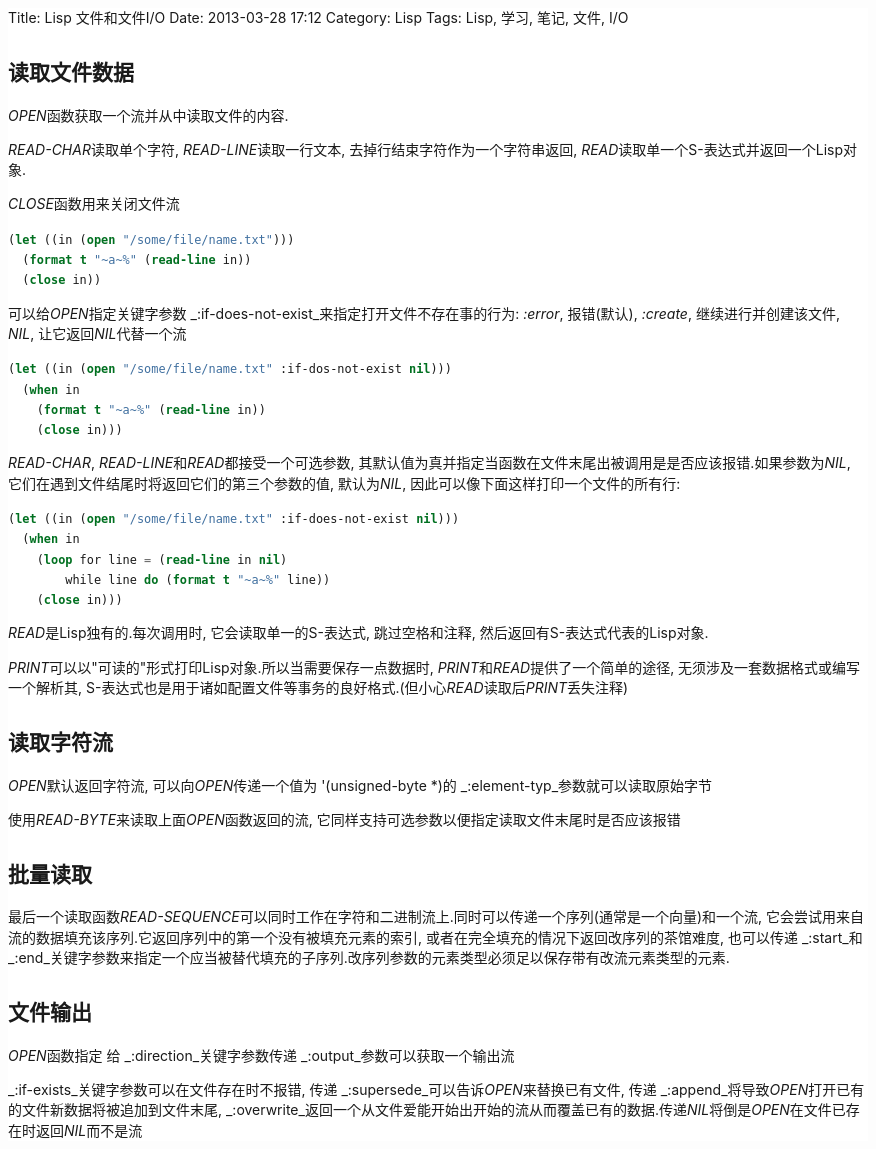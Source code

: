 Title: Lisp 文件和文件I/O
Date: 2013-03-28 17:12
Category: Lisp
Tags: Lisp, 学习, 笔记, 文件, I/O


## 读取文件数据
*OPEN*函数获取一个流并从中读取文件的内容.

*READ-CHAR*读取单个字符, *READ-LINE*读取一行文本, 去掉行结束字符作为一个字符串返回, *READ*读取单一个S-表达式并返回一个Lisp对象.

*CLOSE*函数用来关闭文件流
```lisp
(let ((in (open "/some/file/name.txt")))
  (format t "~a~%" (read-line in))
  (close in))
```
可以给*OPEN*指定关键字参数 _:if-does-not-exist_来指定打开文件不存在事的行为: _:error_, 报错(默认), _:create_, 继续进行并创建该文件, *NIL*, 让它返回*NIL*代替一个流
```lisp
(let ((in (open "/some/file/name.txt" :if-dos-not-exist nil)))
  (when in
    (format t "~a~%" (read-line in))
    (close in)))
```

*READ-CHAR*, *READ-LINE*和*READ*都接受一个可选参数, 其默认值为真并指定当函数在文件末尾出被调用是是否应该报错.如果参数为*NIL*, 它们在遇到文件结尾时将返回它们的第三个参数的值, 默认为*NIL*, 因此可以像下面这样打印一个文件的所有行:
```lisp
(let ((in (open "/some/file/name.txt" :if-does-not-exist nil)))
  (when in
    (loop for line = (read-line in nil)
        while line do (format t "~a~%" line))
    (close in)))
```
*READ*是Lisp独有的.每次调用时, 它会读取单一的S-表达式, 跳过空格和注释, 然后返回有S-表达式代表的Lisp对象.

*PRINT*可以以"可读的"形式打印Lisp对象.所以当需要保存一点数据时, *PRINT*和*READ*提供了一个简单的途径, 无须涉及一套数据格式或编写一个解析其, S-表达式也是用于诸如配置文件等事务的良好格式.(但小心*READ*读取后*PRINT*丢失注释)

## 读取字符流
*OPEN*默认返回字符流, 可以向*OPEN*传递一个值为 '(unsigned-byte *)的 _:element-typ_参数就可以读取原始字节

使用*READ-BYTE*来读取上面*OPEN*函数返回的流, 它同样支持可选参数以便指定读取文件末尾时是否应该报错

## 批量读取
最后一个读取函数*READ-SEQUENCE*可以同时工作在字符和二进制流上.同时可以传递一个序列(通常是一个向量)和一个流, 它会尝试用来自流的数据填充该序列.它返回序列中的第一个没有被填充元素的索引, 或者在完全填充的情况下返回改序列的茶馆难度, 也可以传递 _:start_和 _:end_关键字参数来指定一个应当被替代填充的子序列.改序列参数的元素类型必须足以保存带有改流元素类型的元素.

## 文件输出
*OPEN*函数指定 给 _:direction_关键字参数传递 _:output_参数可以获取一个输出流

_:if-exists_关键字参数可以在文件存在时不报错, 传递 _:supersede_可以告诉*OPEN*来替换已有文件, 传递 _:append_将导致*OPEN*打开已有的文件新数据将被追加到文件末尾, _:overwrite_返回一个从文件爱能开始出开始的流从而覆盖已有的数据.传递*NIL*将倒是*OPEN*在文件已存在时返回*NIL*而不是流
